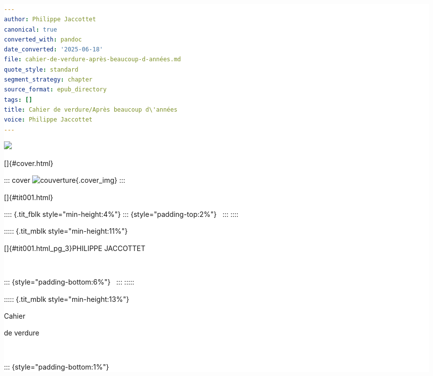 ```yaml
---
author: Philippe Jaccottet
canonical: true
converted_with: pandoc
date_converted: '2025-06-18'
file: cahier-de-verdure-après-beaucoup-d-années.md
quote_style: standard
segment_strategy: chapter
source_format: epub_directory
tags: []
title: Cahier de verdure/Après beaucoup d\'années
voice: Philippe Jaccottet
---
```


![](images/cover.jpg)

[]{#cover.html}

::: cover
![couverture](images/cover.jpg){.cover_img}
:::

[]{#tit001.html}

:::: {.tit_fblk style="min-height:4%"}
::: {style="padding-top:2%"}
 
:::
::::

::::: {.tit_mblk style="min-height:11%"}
<div>

[]{#tit001.html_pg_3}PHILIPPE JACCOTTET

</div>

 

::: {style="padding-bottom:6%"}
 
:::
:::::

::::: {.tit_mblk style="min-height:13%"}
<div>

Cahier

de verdure

</div>

 

::: {style="padding-bottom:1%"}
 